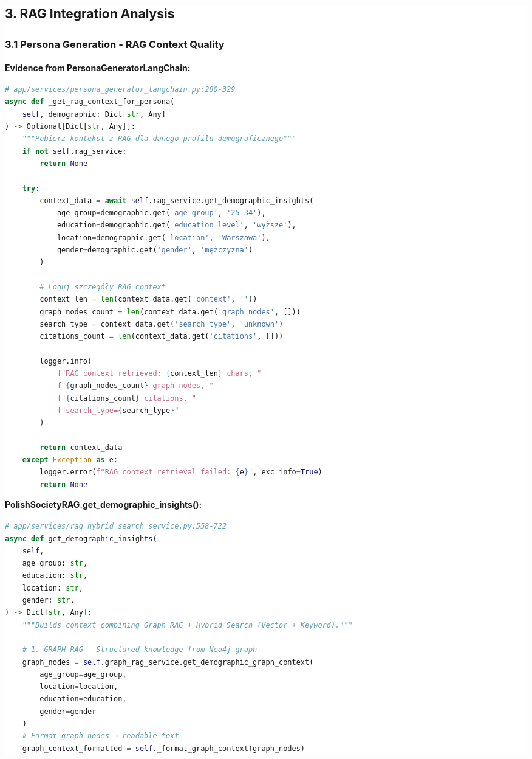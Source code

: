 
## 3. RAG Integration Analysis

### 3.1 Persona Generation - RAG Context Quality

**Evidence from PersonaGeneratorLangChain:**
```python
# app/services/persona_generator_langchain.py:280-329
async def _get_rag_context_for_persona(
    self, demographic: Dict[str, Any]
) -> Optional[Dict[str, Any]]:
    """Pobierz kontekst z RAG dla danego profilu demograficznego"""
    if not self.rag_service:
        return None

    try:
        context_data = await self.rag_service.get_demographic_insights(
            age_group=demographic.get('age_group', '25-34'),
            education=demographic.get('education_level', 'wyższe'),
            location=demographic.get('location', 'Warszawa'),
            gender=demographic.get('gender', 'mężczyzna')
        )

        # Loguj szczegóły RAG context
        context_len = len(context_data.get('context', ''))
        graph_nodes_count = len(context_data.get('graph_nodes', []))
        search_type = context_data.get('search_type', 'unknown')
        citations_count = len(context_data.get('citations', []))

        logger.info(
            f"RAG context retrieved: {context_len} chars, "
            f"{graph_nodes_count} graph nodes, "
            f"{citations_count} citations, "
            f"search_type={search_type}"
        )

        return context_data
    except Exception as e:
        logger.error(f"RAG context retrieval failed: {e}", exc_info=True)
        return None
```

**PolishSocietyRAG.get_demographic_insights():**
```python
# app/services/rag_hybrid_search_service.py:558-722
async def get_demographic_insights(
    self,
    age_group: str,
    education: str,
    location: str,
    gender: str,
) -> Dict[str, Any]:
    """Builds context combining Graph RAG + Hybrid Search (Vector + Keyword)."""

    # 1. GRAPH RAG - Structured knowledge from Neo4j graph
    graph_nodes = self.graph_rag_service.get_demographic_graph_context(
        age_group=age_group,
        location=location,
        education=education,
        gender=gender
    )
    # Format graph nodes → readable text
    graph_context_formatted = self._format_graph_context(graph_nodes)

```